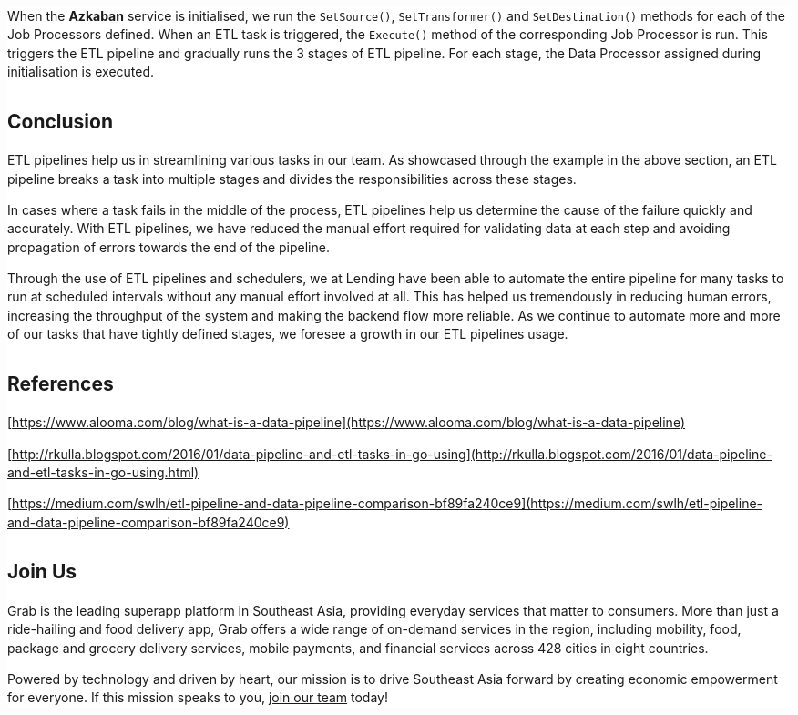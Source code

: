 When the **Azkaban** service is initialised, we run the `SetSource()`, `SetTransformer()` and `SetDestination()` methods for each of the Job Processors defined. When an ETL task is triggered, the `Execute()` method of the corresponding Job Processor is run. This triggers the ETL pipeline and gradually runs the 3 stages of ETL pipeline. For each stage, the Data Processor assigned during initialisation is executed.

## Conclusion

ETL pipelines help us in streamlining various tasks in our team. As showcased through the example in the above section, an ETL pipeline breaks a task into multiple stages and divides the responsibilities across these stages.

In cases where a task fails in the middle of the process, ETL pipelines help us determine the cause of the failure quickly and accurately. With ETL pipelines, we have reduced the manual effort required for validating data at each step and avoiding propagation of errors towards the end of the pipeline.

Through the use of ETL pipelines and schedulers, we at Lending have been able to automate the entire pipeline for many tasks to run at scheduled intervals without any manual effort involved at all. This has helped us tremendously in reducing human errors, increasing the throughput of the system and making the backend flow more reliable. As we continue to automate more and more of our tasks that have tightly defined stages, we foresee a growth in our ETL pipelines usage.

## References

[https://www.alooma.com/blog/what-is-a-data-pipeline](https://www.alooma.com/blog/what-is-a-data-pipeline)

[http://rkulla.blogspot.com/2016/01/data-pipeline-and-etl-tasks-in-go-using](http://rkulla.blogspot.com/2016/01/data-pipeline-and-etl-tasks-in-go-using.html)

[https://medium.com/swlh/etl-pipeline-and-data-pipeline-comparison-bf89fa240ce9](https://medium.com/swlh/etl-pipeline-and-data-pipeline-comparison-bf89fa240ce9)

## Join Us

Grab is the leading superapp platform in Southeast Asia, providing everyday services that matter to consumers. More than just a ride-hailing and food delivery app, Grab offers a wide range of on-demand services in the region, including mobility, food, package and grocery delivery services, mobile payments, and financial services across 428 cities in eight countries.

Powered by technology and driven by heart, our mission is to drive Southeast Asia forward by creating economic empowerment for everyone. If this mission speaks to you, [join our team](https://grab.careers/) today!
